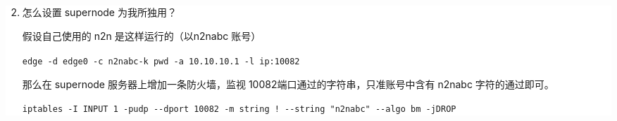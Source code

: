 2. 怎么设置 supernode 为我所独用？

   假设自己使用的 n2n 是这样运行的（以n2nabc 账号）

   ```
   edge -d edge0 -c n2nabc-k pwd -a 10.10.10.1 -l ip:10082
   ```

   那么在 supernode 服务器上增加一条防火墙，监视 10082端口通过的字符串，只准账号中含有 n2nabc 字符的通过即可。

   ```
   iptables -I INPUT 1 -pudp --dport 10082 -m string ! --string "n2nabc" --algo bm -jDROP
   ```